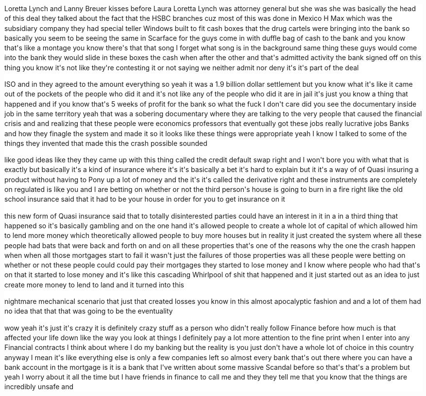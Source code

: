 <timemark seconds="7452" />

 Loretta Lynch and Lanny Breuer kisses before Laura Loretta Lynch was attorney general but she was she was basically the head of this deal they talked about the fact that the HSBC branches cuz most of this was done in Mexico H Max which was the subsidiary company they had special teller Windows built to fit cash boxes that the drug cartels were bringing into the bank so basically you seem to be seeing the same in Scarface for the guys come in with duffle bag of cash to the bank and you know that's like a montage you know there's that that song I forget what song is in the background same thing these guys would come into the bank they would slide in these boxes the cash when after the other and that's admitted activity the bank signed off on this thing you know it's not like they're contesting it or not saying we neither admit nor deny it's it's part of the deal

<timemark seconds="7513" />

 ISO and in they agreed to the amount everything so yeah it was a 1.9 billion dollar settlement but you know what it's like it came out of the pockets of the people who did it and it's not like any of the people who did it are in jail it's just you know a thing that happened and if you know that's 5 weeks of profit for the bank so what the fuck I don't care did you see the documentary inside job in the same territory yeah that was a sobering documentary where they are talking to the very people that caused the financial crisis and and realizing that these people were economics professors that eventually got these jobs really lucrative jobs Banks and how they finagle the system and made it so it looks like these things were appropriate yeah I know I talked to some of the things they invented that made this the crash possible sounded

<timemark seconds="7574" />

 like good ideas like they they came up with this thing called the credit default swap right and I won't bore you with what that is exactly but basically it's a kind of insurance where it's it's basically a bet it's hard to explain but it it's a way of of Quasi insuring a product without having to Pony up a lot of money and the it's it's called the derivative right and these instruments are completely on regulated is like you and I are betting on whether or not the third person's house is going to burn in a fire right like the old school insurance said that it had to be your house in order for you to get insurance on it

<timemark seconds="7632" />

 this new form of Quasi insurance said that to totally disinterested parties could have an interest in it in a in a third thing that happened so it's basically gambling and on the one hand it's allowed people to create a whole lot of capital of which allowed him to lend more money which theoretically allowed people to buy more houses but in reality it just created the system where all these people had bats that were back and forth on and on all these properties that's one of the reasons why the one the crash happen when when all those mortgages start to fail it wasn't just the failures of those properties was all these people were betting on whether or not these people could could pay their mortgages they started to lose money and I know where people who had that's on that it started to lose money and it's like this cascading Whirlpool of shit that happened and it just started out as an idea to just create more money to lend to land and it turned into this

<timemark seconds="7694" />

 nightmare mechanical scenario that just that created losses you know in this almost apocalyptic fashion and and a lot of them had no idea that that that was going to be the eventuality

<timemark seconds="7708" />

 wow yeah it's just it's crazy it is definitely crazy stuff as a person who didn't really follow Finance before how much is that affected your life down like the way you look at things I definitely pay a lot more attention to the fine print when I enter into any Financial contracts I think about where I do my banking but the reality is you just don't have a whole lot of choice in this country anyway I mean it's like everything else is only a few companies left so almost every bank that's out there where you can have a bank account in the mortgage is it is a bank that I've written about some massive Scandal before so that's that's a problem but yeah I worry about it all the time but I have friends in finance to call me and they they tell me that you know that the things are incredibly unsafe and
